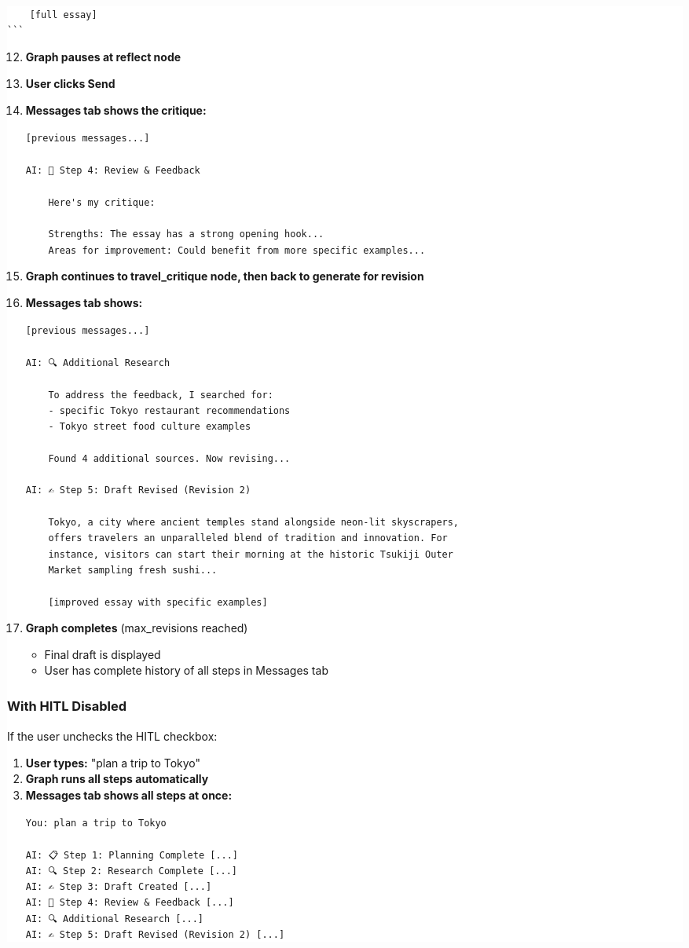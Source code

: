         [full essay]
    ```

12. **Graph pauses at reflect node**

13. **User clicks Send**
14. **Messages tab shows the critique:**
    ```
    [previous messages...]
    
    AI: 🤔 Step 4: Review & Feedback
        
        Here's my critique:
        
        Strengths: The essay has a strong opening hook...
        Areas for improvement: Could benefit from more specific examples...
    ```

15. **Graph continues to travel_critique node, then back to generate for revision**
16. **Messages tab shows:**
    ```
    [previous messages...]
    
    AI: 🔍 Additional Research
        
        To address the feedback, I searched for:
        - specific Tokyo restaurant recommendations
        - Tokyo street food culture examples
        
        Found 4 additional sources. Now revising...
    
    AI: ✍️ Step 5: Draft Revised (Revision 2)
        
        Tokyo, a city where ancient temples stand alongside neon-lit skyscrapers,
        offers travelers an unparalleled blend of tradition and innovation. For
        instance, visitors can start their morning at the historic Tsukiji Outer
        Market sampling fresh sushi...
        
        [improved essay with specific examples]
    ```

17. **Graph completes** (max_revisions reached)
    - Final draft is displayed
    - User has complete history of all steps in Messages tab

### With HITL Disabled

If the user unchecks the HITL checkbox:

1. **User types:** "plan a trip to Tokyo"
2. **Graph runs all steps automatically**
3. **Messages tab shows all steps at once:**
   ```
   You: plan a trip to Tokyo
   
   AI: 📋 Step 1: Planning Complete [...]
   AI: 🔍 Step 2: Research Complete [...]
   AI: ✍️ Step 3: Draft Created [...]
   AI: 🤔 Step 4: Review & Feedback [...]
   AI: 🔍 Additional Research [...]
   AI: ✍️ Step 5: Draft Revised (Revision 2) [...]
   ```
